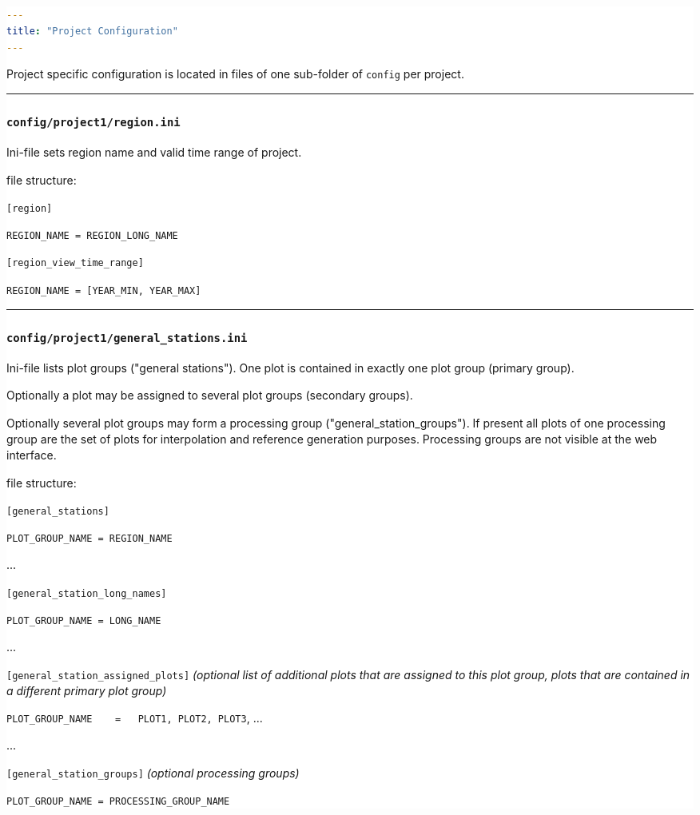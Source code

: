 ```yaml
---
title: "Project Configuration"
---
```


Project specific configuration is located in files of one sub-folder of `config` per project.

---
### `config/project1/region.ini`

Ini-file sets region name and valid time range of project.

file structure:

`[region]`

`REGION_NAME = REGION_LONG_NAME`

`[region_view_time_range]`
 
`REGION_NAME = [YEAR_MIN, YEAR_MAX]`

---
### `config/project1/general_stations.ini`

Ini-file lists plot groups ("general stations"). One plot is contained in exactly one plot group (primary group).

Optionally a plot may be assigned to several plot groups (secondary groups).

Optionally several plot groups may form a processing group ("general_station_groups"). If present all plots of one processing group are the set of plots for interpolation and reference generation purposes. Processing groups are not visible at the web interface.

file structure:

`[general_stations]`

`PLOT_GROUP_NAME = REGION_NAME`

...

`[general_station_long_names]`
 
`PLOT_GROUP_NAME = LONG_NAME`

...

`[general_station_assigned_plots]` *(optional list of additional plots that are assigned to this plot group, plots that are contained in a different primary plot group)*

`PLOT_GROUP_NAME	=	PLOT1, PLOT2, PLOT3`, ...

...

`[general_station_groups]` *(optional processing groups)*

`PLOT_GROUP_NAME = PROCESSING_GROUP_NAME`
